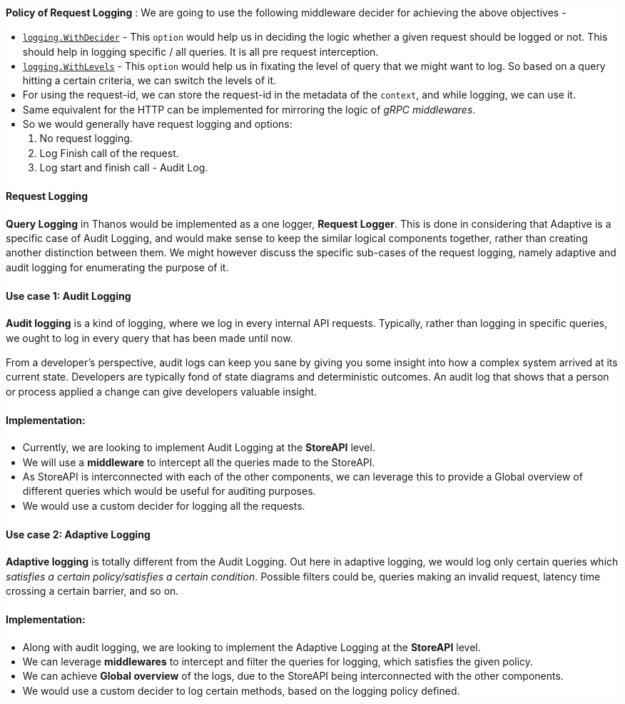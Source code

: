 **Policy of Request Logging** : We are going to use the following middleware decider for achieving the above objectives -

* [`logging.WithDecider`](https://github.com/grpc-ecosystem/go-grpc-middleware/blob/v2.0.0-rc.5/interceptors/logging/options.go#L51) - This `option` would help us in deciding the logic whether a given request should be logged or not. This should help in logging specific / all queries. It is all pre request interception.
* [`logging.WithLevels`](https://github.com/grpc-ecosystem/go-grpc-middleware/blob/v2.0.0-rc.5/interceptors/logging/options.go#L58) - This `option` would help us in fixating the level of query that we might want to log. So based on a query hitting a certain criteria, we can switch the levels of it.
* For using the request-id, we can store the request-id in the metadata of the `context`, and while logging, we can use it.
* Same equivalent for the HTTP can be implemented for mirroring the logic of *gRPC middlewares*.
* So we would generally have request logging and options:
  1. No request logging.
  2. Log Finish call of the request.
  3. Log start and finish call - Audit Log.

#### Request Logging

**Query Logging** in Thanos would be implemented as a one logger, **Request Logger**. This is done in considering that Adaptive is a specific case of Audit Logging, and would make sense to keep the similar logical components together, rather than creating another distinction between them. We might however discuss the specific sub-cases of the request logging, namely adaptive and audit logging for enumerating the purpose of it.

#### Use case 1: Audit Logging

**Audit logging** is a kind of logging, where we log in every internal API requests. Typically, rather than logging in specific queries, we ought to log in every query that has been made until now.

From a developer’s perspective, audit logs can keep you sane by giving you some insight into how a complex system arrived at its current state. Developers are typically fond of state diagrams and deterministic outcomes. An audit log that shows that a person or process applied a change can give developers valuable insight.

#### Implementation:

* Currently, we are looking to implement Audit Logging at the **StoreAPI** level.
* We will use a **middleware** to intercept all the queries made to the StoreAPI.
* As StoreAPI is interconnected with each of the other components, we can leverage this to provide a Global overview of different queries which would be useful for auditing purposes.
* We would use a custom decider for logging all the requests.

#### Use case 2: Adaptive Logging

**Adaptive logging** is totally different from the Audit Logging. Out here in adaptive logging, we would log only certain queries which *satisfies a certain policy/satisfies a certain condition*. Possible filters could be, queries making an invalid request, latency time crossing a certain barrier, and so on.

#### Implementation:

* Along with audit logging, we are looking to implement the Adaptive Logging at the **StoreAPI** level.
* We can leverage **middlewares** to intercept and filter the queries for logging, which satisfies the given policy.
* We can achieve **Global overview** of the logs, due to the StoreAPI being interconnected with the other components.
* We would use a custom decider to log certain methods, based on the logging policy defined.
